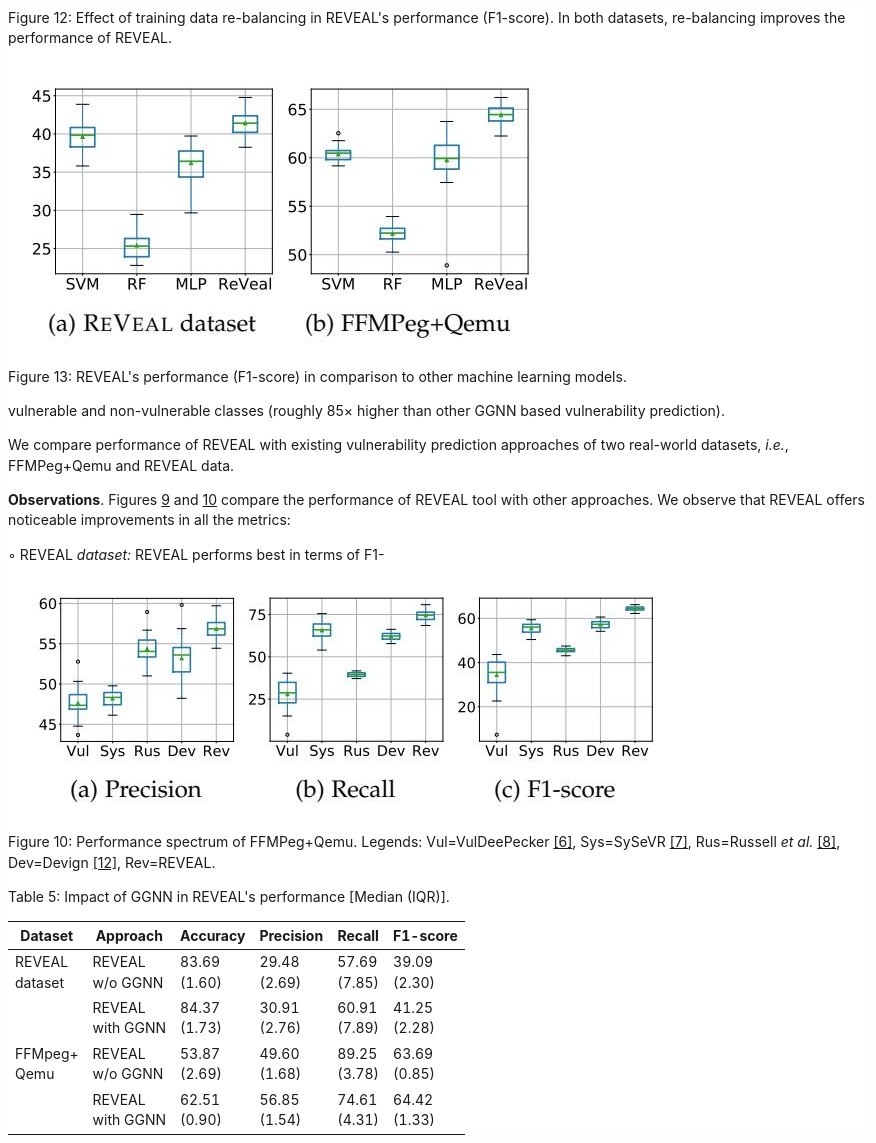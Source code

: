 Figure 12: Effect of training data re-balancing in REVEAL's performance (F1-score). In both datasets, re-balancing improves the performance of REVEAL.

<span id="page-12-4"></span>![](_page_12_Figure_7.jpeg)

Figure 13: REVEAL's performance (F1-score) in comparison to other machine learning models.

vulnerable and non-vulnerable classes (roughly 85× higher than other GGNN based vulnerability prediction).

We compare performance of REVEAL with existing vulnerability prediction approaches of two real-world datasets, *i.e.*, FFMPeg+Qemu and REVEAL data.

**Observations**. Figures [9](#page-12-0) and [10](#page-12-0) compare the performance of REVEAL tool with other approaches. We observe that REVEAL offers noticeable improvements in all the metrics:

◦ REVEAL *dataset:* REVEAL performs best in terms of F1-

![](_page_12_Figure_13.jpeg)

Figure 10: Performance spectrum of FFMPeg+Qemu. Legends: Vul=VulDeePecker [\[6\]](#page-15-2), Sys=SySeVR [\[7\]](#page-15-24), Rus=Russell *et al.* [\[8\]](#page-15-7), Dev=Devign [\[12\]](#page-15-3), Rev=REVEAL.

Table 5: Impact of GGNN in REVEAL's performance [Median (IQR)].

| Dataset           | Approach            | Accuracy        | Precision       | Recall          | F1-score        |
|-------------------|---------------------|-----------------|-----------------|-----------------|-----------------|
| REVEAL<br>dataset | REVEAL<br>w/o GGNN  | 83.69<br>(1.60) | 29.48<br>(2.69) | 57.69<br>(7.85) | 39.09<br>(2.30) |
|                   | REVEAL<br>with GGNN | 84.37<br>(1.73) | 30.91<br>(2.76) | 60.91<br>(7.89) | 41.25<br>(2.28) |
| FFMpeg+<br>Qemu   | REVEAL<br>w/o GGNN  | 53.87<br>(2.69) | 49.60<br>(1.68) | 89.25<br>(3.78) | 63.69<br>(0.85) |
|                   | REVEAL<br>with GGNN | 62.51<br>(0.90) | 56.85<br>(1.54) | 74.61<br>(4.31) | 64.42<br>(1.33) |
